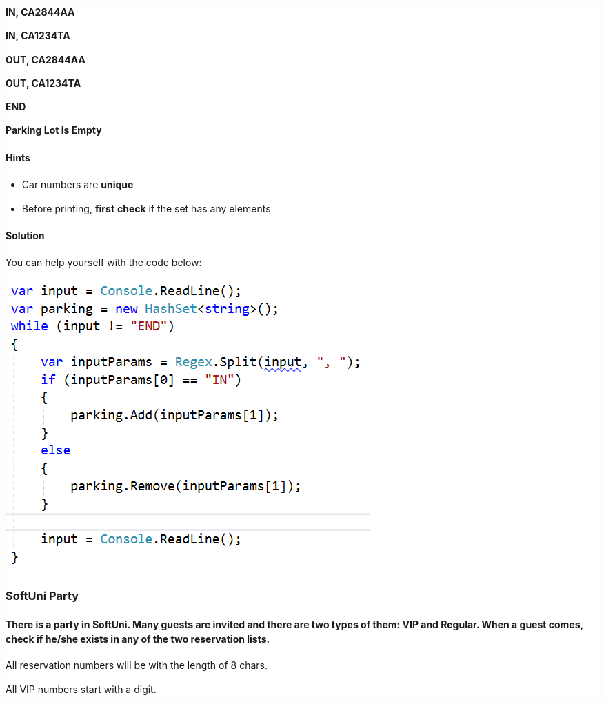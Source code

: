 <td><p><strong>IN, CA2844AA</strong></p>
<p><strong>IN, CA1234TA</strong></p>
<p><strong>OUT, CA2844AA</strong></p>
<p><strong>OUT, CA1234TA</strong></p>
<p><strong>END</strong></p></td>
<td><strong>Parking Lot is Empty</strong></td>
</tr>
</tbody>
</table>

#### Hints

  - Car numbers are **unique**

  - Before printing, **first** **check** if the set has any elements

#### Solution

You can help yourself with the code below:

![](./media/image1.png)

### SoftUni Party

#### There is a party in SoftUni. Many guests are invited and there are two types of them: VIP and Regular. When a guest comes, check if he/she exists in any of the two reservation lists.

All reservation numbers will be with the length of 8 chars.

All VIP numbers start with a digit.
